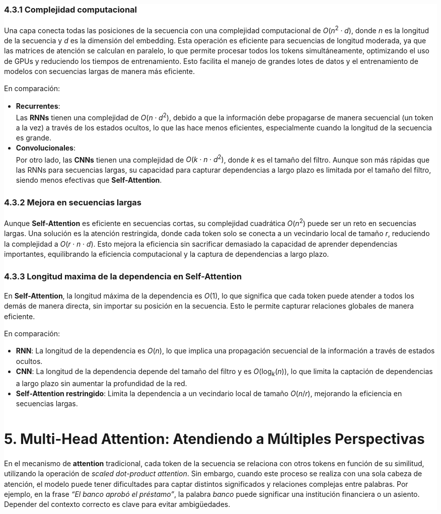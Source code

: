 ### 4.3.1 Complejidad computacional

Una capa conecta todas las posiciones de la secuencia con una complejidad computacional de $O(n^2 \cdot d)$, donde $n$ es la longitud de la secuencia y $d$ es la dimensión del embedding. Esta operación es eficiente para secuencias de longitud moderada, ya que las matrices de atención se calculan en paralelo, lo que permite procesar todos los tokens simultáneamente, optimizando el uso de GPUs y reduciendo los tiempos de entrenamiento. Esto facilita el manejo de grandes lotes de datos y el entrenamiento de modelos con secuencias largas de manera más eficiente.

En comparación:

- **Recurrentes**:  
  Las **RNNs** tienen una complejidad de $O(n \cdot d^2)$, debido a que la información debe propagarse de manera secuencial (un token a la vez) a través de los estados ocultos, lo que las hace menos eficientes, especialmente cuando la longitud de la secuencia es grande. 
- **Convolucionales**:  
  Por otro lado, las **CNNs** tienen una complejidad de $O(k \cdot n \cdot d^2)$, donde $k$ es el tamaño del filtro. Aunque son más rápidas que las RNNs para secuencias largas, su capacidad para capturar dependencias a largo plazo es limitada por el tamaño del filtro, siendo menos efectivas que **Self-Attention**.

### 4.3.2 Mejora en secuencias largas

Aunque **Self-Attention** es eficiente en secuencias cortas, su complejidad cuadrática $O(n^2)$ puede ser un reto en secuencias largas. Una solución es la atención restringida, donde cada token solo se conecta a un vecindario local de tamaño $r$, reduciendo la complejidad a $O(r \cdot n \cdot d)$. Esto mejora la eficiencia sin sacrificar demasiado la capacidad de aprender dependencias importantes, equilibrando la eficiencia computacional y la captura de dependencias a largo plazo.

### 4.3.3 Longitud maxima de la dependencia en **Self-Attention**

En **Self-Attention**, la longitud máxima de la dependencia es $O(1)$, lo que significa que cada token puede atender a todos los demás de manera directa, sin importar su posición en la secuencia. Esto le permite capturar relaciones globales de manera eficiente.

En comparación:

- **RNN**: La longitud de la dependencia es $O(n)$, lo que implica una propagación secuencial de la información a través de estados ocultos.
- **CNN**: La longitud de la dependencia depende del tamaño del filtro y es $O(\log_k(n))$, lo que limita la captación de dependencias a largo plazo sin aumentar la profundidad de la red.
- **Self-Attention restringido**: Limita la dependencia a un vecindario local de tamaño $O(n/r)$, mejorando la eficiencia en secuencias largas.



# 5. Multi-Head Attention: Atendiendo a Múltiples Perspectivas

En el mecanismo de **attention** tradicional, cada token de la secuencia se relaciona con otros tokens en función de su similitud, utilizando la operación de *scaled dot-product attention*. Sin embargo, cuando este proceso se realiza con una sola cabeza de atención, el modelo puede tener dificultades para captar distintos significados y relaciones complejas entre palabras. Por ejemplo, en la frase *“El banco aprobó el préstamo”*, la palabra *banco* puede significar una institución financiera o un asiento. Depender del contexto correcto es clave para evitar ambigüedades.
